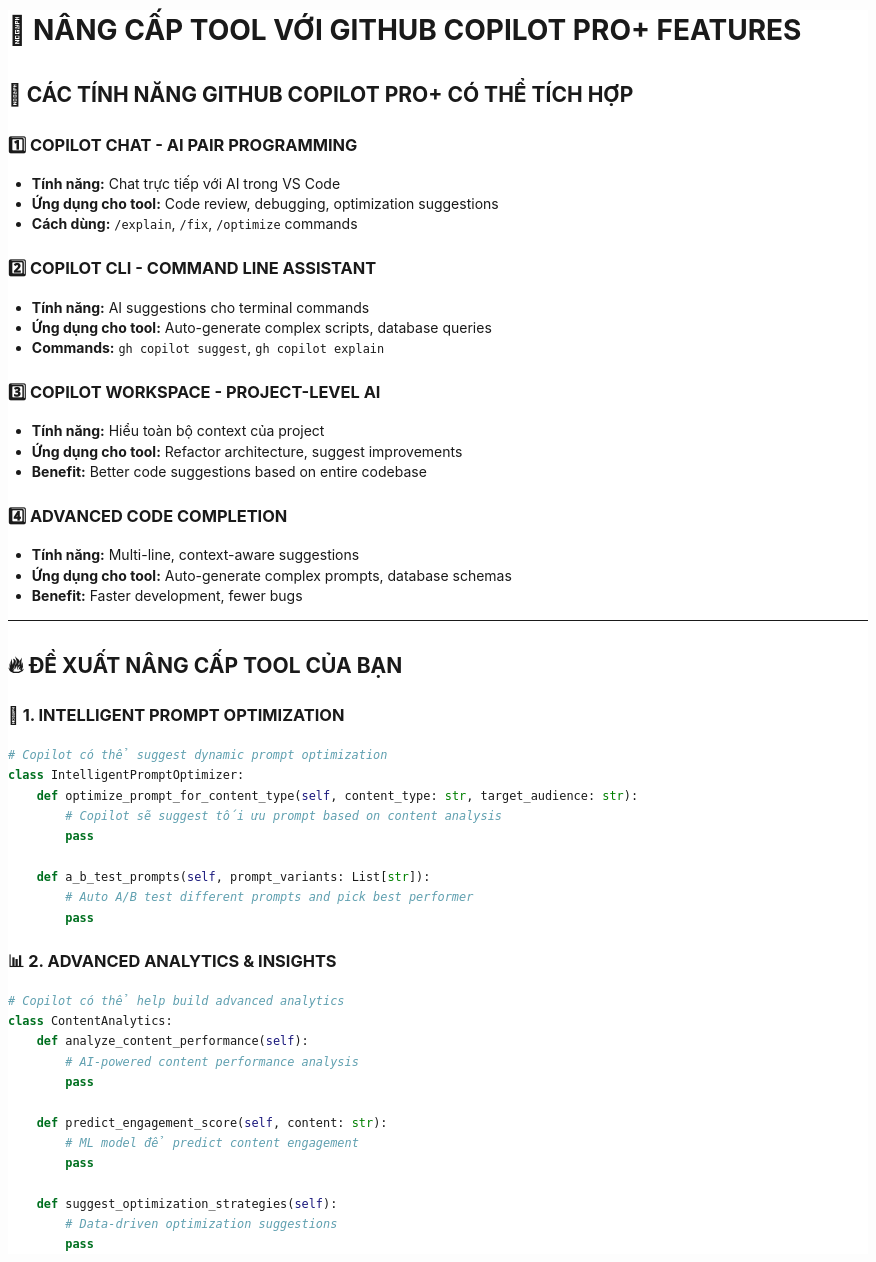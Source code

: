 # 🚀 NÂNG CẤP TOOL VỚI GITHUB COPILOT PRO+ FEATURES

## 🎯 CÁC TÍNH NĂNG GITHUB COPILOT PRO+ CÓ THỂ TÍCH HỢP

### 1️⃣ **COPILOT CHAT - AI PAIR PROGRAMMING**
- **Tính năng:** Chat trực tiếp với AI trong VS Code
- **Ứng dụng cho tool:** Code review, debugging, optimization suggestions
- **Cách dùng:** `/explain`, `/fix`, `/optimize` commands

### 2️⃣ **COPILOT CLI - COMMAND LINE ASSISTANT**
- **Tính năng:** AI suggestions cho terminal commands
- **Ứng dụng cho tool:** Auto-generate complex scripts, database queries
- **Commands:** `gh copilot suggest`, `gh copilot explain`

### 3️⃣ **COPILOT WORKSPACE - PROJECT-LEVEL AI**
- **Tính năng:** Hiểu toàn bộ context của project
- **Ứng dụng cho tool:** Refactor architecture, suggest improvements
- **Benefit:** Better code suggestions based on entire codebase

### 4️⃣ **ADVANCED CODE COMPLETION**
- **Tính năng:** Multi-line, context-aware suggestions
- **Ứng dụng cho tool:** Auto-generate complex prompts, database schemas
- **Benefit:** Faster development, fewer bugs

---

## 🔥 ĐỀ XUẤT NÂNG CẤP TOOL CỦA BẠN

### 🤖 **1. INTELLIGENT PROMPT OPTIMIZATION**
```python
# Copilot có thể suggest dynamic prompt optimization
class IntelligentPromptOptimizer:
    def optimize_prompt_for_content_type(self, content_type: str, target_audience: str):
        # Copilot sẽ suggest tối ưu prompt based on content analysis
        pass
    
    def a_b_test_prompts(self, prompt_variants: List[str]):
        # Auto A/B test different prompts and pick best performer
        pass
```

### 📊 **2. ADVANCED ANALYTICS & INSIGHTS**
```python
# Copilot có thể help build advanced analytics
class ContentAnalytics:
    def analyze_content_performance(self):
        # AI-powered content performance analysis
        pass
    
    def predict_engagement_score(self, content: str):
        # ML model để predict content engagement
        pass
    
    def suggest_optimization_strategies(self):
        # Data-driven optimization suggestions
        pass
```
